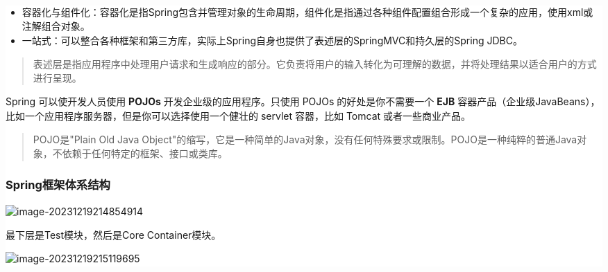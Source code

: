 - 容器化与组件化：容器化是指Spring包含并管理对象的生命周期，组件化是指通过各种组件配置组合形成一个复杂的应用，使用xml或注解组合对象。
- 一站式：可以整合各种框架和第三方库，实际上Spring自身也提供了表述层的SpringMVC和持久层的Spring JDBC。

> 表述层是指应用程序中处理用户请求和生成响应的部分。它负责将用户的输入转化为可理解的数据，并将处理结果以适合用户的方式进行呈现。

Spring 可以使开发人员使用 **POJOs** 开发企业级的应用程序。只使用 POJOs 的好处是你不需要一个 **EJB** 容器产品（企业级JavaBeans），比如一个应用程序服务器，但是你可以选择使用一个健壮的 servlet 容器，比如 Tomcat 或者一些商业产品。

> POJO是"Plain Old Java Object"的缩写，它是一种简单的Java对象，没有任何特殊要求或限制。POJO是一种纯粹的普通Java对象，不依赖于任何特定的框架、接口或类库。

### Spring框架体系结构

![image-20231219214854914](https://vblog-1315512378.cos.ap-guangzhou.myqcloud.com/imgs/vblog/202312192150920.webp)

最下层是Test模块，然后是Core Container模块。

![image-20231219215119695](https://vblog-1315512378.cos.ap-guangzhou.myqcloud.com/imgs/vblog/202312192151924.webp)

